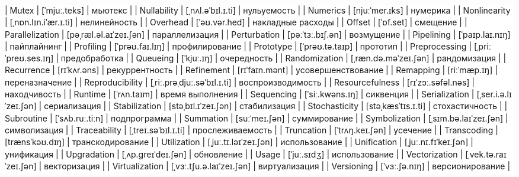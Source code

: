 |  Mutex                 | [ˈmjuː.teks]                      | мьютекс                     |
|  Nullability           | [ˌnʌl.əˈbɪl.ɪ.ti]                 | нульуемость                 |
|  Numerics              | [njuːˈmer.ɪks]                    | нумерика                    |
|  Nonlinearity          | [ˌnɒn.lɪn.iˈær.ɪ.ti]               | нелинейность                |
|  Overhead              | [ˈəʊ.vər.hed]                     | накладные расходы           |
|  Offset                | [ˈɒf.set]                        | смещение                    |
|  Parallelization       | [pəˌræl.əl.aɪˈzeɪ.ʃən]             | параллелизация              |
|  Perturbation          | [pəːˈtɜː.bɪʃ.ən]                  | возмущение                 |
|  Pipelining            | [ˈpaɪp.laɪ.nɪŋ]                   | пайплайнинг                 |
|  Profiling             | [ˈprəʊ.faɪ.lɪŋ]                   | профилирование              |
|  Prototype             | [ˈprəʊ.tə.taɪp]                   | прототип                    |
|  Preprocessing         | [ˌpriːˈpreʊ.ses.ɪŋ]               | предобработка               |
|  Queueing              | [ˈkjuː.ɪŋ]                       | очередность                |
|  Randomization         | [ˌræn.də.məˈzeɪ.ʃən]               | рандомизация                |
|  Recurrence            | [rɪˈkʌr.əns]                      | рекуррентность              |
|  Refinement            | [rɪˈfaɪn.mənt]                    | усовершенствование          |
|  Remapping             | [riːˈmæp.ɪŋ]                     | переназначение              |
|  Reproducibility       | [ˌriː.prəˌdjuː.səˈbɪl.ɪ.ti]        | воспроизводимость           |
|  Resourcefulness       | [rɪˈzɔː.səfəl.nəs]                | находчивость                |
|  Runtime               | [ˈrʌn.taɪm]                      | время выполнения            |
|  Sequencing            | [ˈsiː.kwəns.ɪŋ]                   | сиквенция                   |
|  Serialization         | [ˌser.i.ə.lɪˈzeɪ.ʃən]             | сериализация                |
|  Stabilization         | [stəˌbɪl.ɪˈzeɪ.ʃən]               | стабилизация                |
|  Stochasticity         | [stəˌkæsˈtɪs.ɪ.ti]                | стохастичность              |
|  Subroutine            | [ˈsʌb.ruː.tiːn]                   | подпрограмма                |
|  Summation             | [suːˈmeɪ.ʃən]                     | суммирование                |
|  Symbolization         | [ˌsɪm.bə.laɪˈzeɪ.ʃən]             | символизация                |
|  Traceability          | [ˌtreɪ.səˈbɪl.ɪ.ti]               | прослеживаемость            |
|  Truncation            | [ˈtrʌŋ.keɪ.ʃən]                   | усечение                   |
|  Transcoding           | [trænsˈkəʊ.dɪŋ]                   | транскодирование            |
|  Utilization           | [ˌjuː.tɪ.ləɪˈzeɪ.ʃən]             | использование              |
|  Unification           | [ˌjuː.nɪ.fɪˈkeɪ.ʃən]              | унификация                 |
|  Upgradation           | [ˌʌp.ɡreɪˈdeɪ.ʃən]                | обновление                 |
|  Usage                 | [ˈjuː.sɪdʒ]                      | использование              |
|  Vectorization         | [ˌvek.tə.raɪˈzeɪ.ʃən]             | векторизация               |
|  Virtualization        | [ˌvɜː.tʃu.ə.laɪˈzeɪ.ʃən]          | виртуализация              |
|  Versioning            | [ˈvɜː.ʃə.nɪŋ]                     | версионирование             |